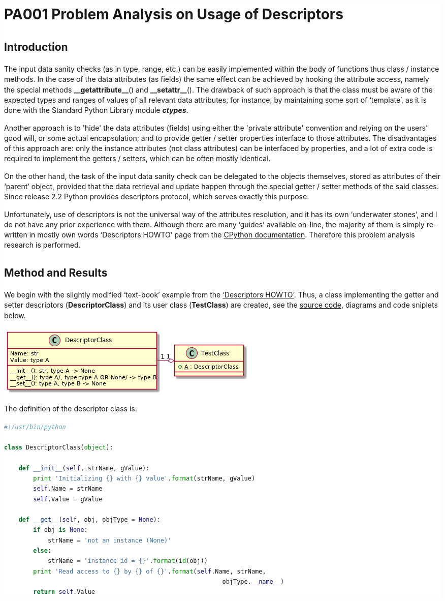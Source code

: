 # PA001 Problem Analysis on Usage of Descriptors

## Introduction

The input data sanity checks (as in type, range, etc.) can be easily implemented within the body of functions thus class / instance methods. In the case of the data attributes (as fields) the same effect can be achieved by hooking the attribute access, namely the special methods **\_\_getattribute\_\_**() and **\_\_setattr\_\_**(). The drawback of such approach is that the class must be aware of the expected types and ranges of values of all relevant data attributes, for instance, by maintaining some sort of ‘template’, as it is done with the Standard Python Library module _**ctypes**_.

Another approach is to 'hide' the data attributes (fields) using either the 'private attribute' convention and relying on the users' good will, or some actual encapsulation; and to provide getter / setter properties interface to those attributes. The disadvantages of this approach are: only the instance attributes (not class attributes) can be interfaced by properties, and a lot of extra code is required to implement the getters / setters, which can be often mostly identical.

On the other hand, the task of the input data sanity check can be delegated to the objects themselves, stored as attributes of their ‘parent’ object, provided that the data retrieval and update happen through the special getter / setter methods of the said classes. Since release 2.2 Python provides descriptors protocol, which serves exactly this purpose.

Unfortunately, use of descriptors is not the universal way of the attributes resolution, and it has its own ‘underwater stones’, and I do not have any prior experience with them. Although there are many ‘guides’ available on-line, the majority of them is simply re-written in mostly own words ‘Descriptors HOWTO’ page from the [CPython documentation](https://docs.python.org/2/howto/descriptor.html). Therefore this problem analysis research is performed.

## Method and Results

We begin with the slightly modified ‘text-book’ example from the [‘Descriptors HOWTO’](https://docs.python.org/2/howto/descriptor.html). Thus, a class implementing the getter and setter descriptors (**DescriptorClass**) and its user class (**TestClass**) are created, see the [source code](./pa001_descriptors_test01.py), diagrams and code sniplets below.

![Test 1 Classes](./test_case1.png)

The definition of the descriptor class is:

```python
#!/usr/bin/python

class DescriptorClass(object):
    
    def __init__(self, strName, gValue):
        print 'Initializing {} with {} value'.format(strName, gValue)
        self.Name = strName
        self.Value = gValue
    
    def __get__(self, obj, objType = None):
        if obj is None:
            strName = 'not an instance (None)'
        else:
            strName = 'instance id = {}'.format(id(obj))
        print 'Read access to {} by {} of {}'.format(self.Name, strName,
                                                            objType.__name__)
        return self.Value
```